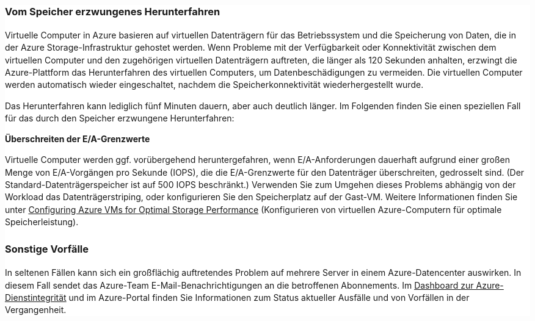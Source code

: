 ### <a name="storage-related-forced-shutdowns"></a>Vom Speicher erzwungenes Herunterfahren

Virtuelle Computer in Azure basieren auf virtuellen Datenträgern für das Betriebssystem und die Speicherung von Daten, die in der Azure Storage-Infrastruktur gehostet werden. Wenn Probleme mit der Verfügbarkeit oder Konnektivität zwischen dem virtuellen Computer und den zugehörigen virtuellen Datenträgern auftreten, die länger als 120 Sekunden anhalten, erzwingt die Azure-Plattform das Herunterfahren des virtuellen Computers, um Datenbeschädigungen zu vermeiden. Die virtuellen Computer werden automatisch wieder eingeschaltet, nachdem die Speicherkonnektivität wiederhergestellt wurde. 

Das Herunterfahren kann lediglich fünf Minuten dauern, aber auch deutlich länger. Im Folgenden finden Sie einen speziellen Fall für das durch den Speicher erzwungene Herunterfahren: 

**Überschreiten der E/A-Grenzwerte**

Virtuelle Computer werden ggf. vorübergehend heruntergefahren, wenn E/A-Anforderungen dauerhaft aufgrund einer großen Menge von E/A-Vorgängen pro Sekunde (IOPS), die die E/A-Grenzwerte für den Datenträger überschreiten, gedrosselt sind. (Der Standard-Datenträgerspeicher ist auf 500 IOPS beschränkt.) Verwenden Sie zum Umgehen dieses Problems abhängig von der Workload das Datenträgerstriping, oder konfigurieren Sie den Speicherplatz auf der Gast-VM. Weitere Informationen finden Sie unter [Configuring Azure VMs for Optimal Storage Performance](https://blogs.msdn.com/b/mast/archive/2014/10/14/configuring-azure-virtual-machines-for-optimal-storage-performance.aspx) (Konfigurieren von virtuellen Azure-Computern für optimale Speicherleistung).

### <a name="other-incidents"></a>Sonstige Vorfälle

In seltenen Fällen kann sich ein großflächig auftretendes Problem auf mehrere Server in einem Azure-Datencenter auswirken. In diesem Fall sendet das Azure-Team E-Mail-Benachrichtigungen an die betroffenen Abonnements. Im [Dashboard zur Azure-Dienstintegrität](https://azure.microsoft.com/status/) und im Azure-Portal finden Sie Informationen zum Status aktueller Ausfälle und von Vorfällen in der Vergangenheit.
